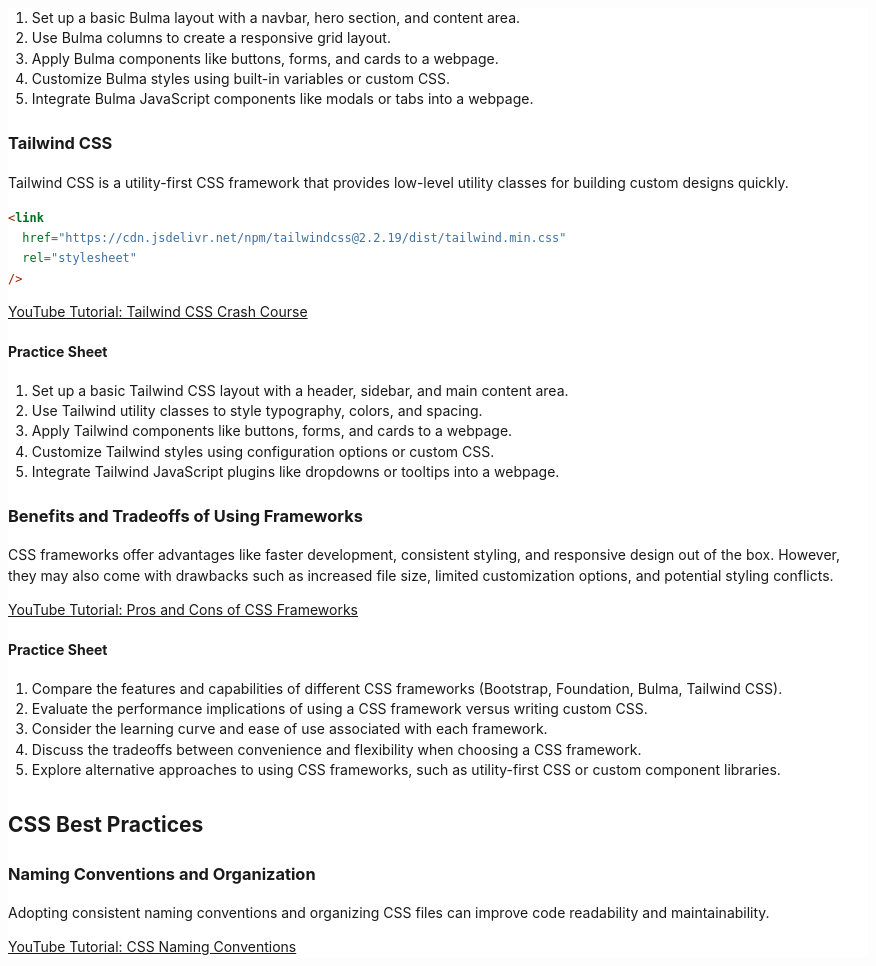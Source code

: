 1. Set up a basic Bulma layout with a navbar, hero section, and content area.
2. Use Bulma columns to create a responsive grid layout.
3. Apply Bulma components like buttons, forms, and cards to a webpage.
4. Customize Bulma styles using built-in variables or custom CSS.
5. Integrate Bulma JavaScript components like modals or tabs into a webpage.

### Tailwind CSS

Tailwind CSS is a utility-first CSS framework that provides low-level utility classes for building custom designs quickly.

```html
<link
  href="https://cdn.jsdelivr.net/npm/tailwindcss@2.2.19/dist/tailwind.min.css"
  rel="stylesheet"
/>
```

[YouTube Tutorial: Tailwind CSS Crash Course](https://www.youtube.com/watch?v=UBOj6rqRUME)

#### Practice Sheet

1. Set up a basic Tailwind CSS layout with a header, sidebar, and main content area.
2. Use Tailwind utility classes to style typography, colors, and spacing.
3. Apply Tailwind components like buttons, forms, and cards to a webpage.
4. Customize Tailwind styles using configuration options or custom CSS.
5. Integrate Tailwind JavaScript plugins like dropdowns or tooltips into a webpage.

### Benefits and Tradeoffs of Using Frameworks

CSS frameworks offer advantages like faster development, consistent styling, and responsive design out of the box. However, they may also come with drawbacks such as increased file size, limited customization options, and potential styling conflicts.

[YouTube Tutorial: Pros and Cons of CSS Frameworks](https://www.youtube.com/watch?v=dQw4w9WgXcQ)

#### Practice Sheet

1. Compare the features and capabilities of different CSS frameworks (Bootstrap, Foundation, Bulma, Tailwind CSS).
2. Evaluate the performance implications of using a CSS framework versus writing custom CSS.
3. Consider the learning curve and ease of use associated with each framework.
4. Discuss the tradeoffs between convenience and flexibility when choosing a CSS framework.
5. Explore alternative approaches to using CSS frameworks, such as utility-first CSS or custom component libraries.

## CSS Best Practices <a name="css-best-practices"></a>

### Naming Conventions and Organization

Adopting consistent naming conventions and organizing CSS files can improve code readability and maintainability.

[YouTube Tutorial: CSS Naming Conventions](https://www.youtube.com/watch?v=eqVtfP2QGwU)
